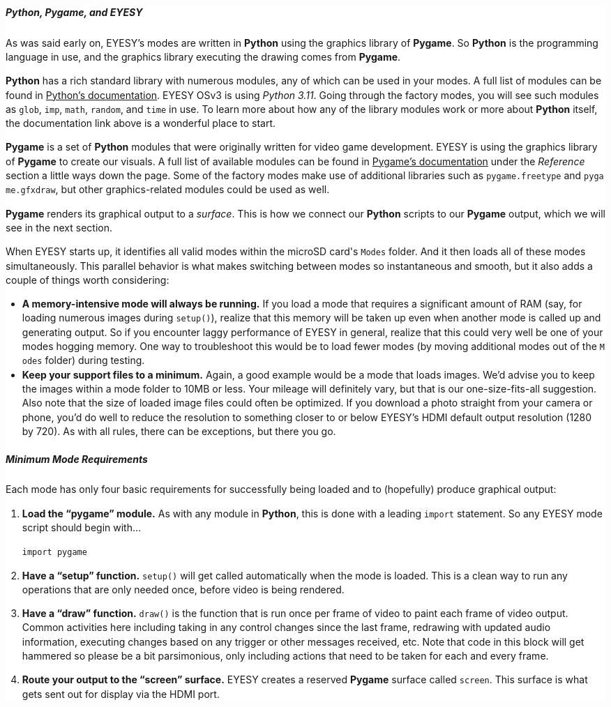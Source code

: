 ##### Python, Pygame, and EYESY

As was said early on, EYESY’s modes are written in **Python** using the graphics library of **Pygame**. So **Python** is the programming language in use, and the graphics library executing the drawing comes from **Pygame**.

**Python** has a rich standard library with numerous modules, any of which can be used in your modes. A full list of modules can be found in [Python’s documentation](https://docs.python.org/3/library/). EYESY OSv3 is using *Python 3.11*. Going through the factory modes, you will see such modules as `glob`, `imp`, `math`, `random`, and `time` in use. To learn more about how any of the library modules work or more about **Python** itself, the documentation link above is a wonderful place to start.

**Pygame** is a set of **Python** modules that were originally written for video game development. EYESY is using the graphics library of **Pygame** to create our visuals. A full list of available modules can be found in [Pygame’s documentation](http://www.Pygame.org/docs/) under the *Reference* section a little ways down the page. Some of the factory modes make use of additional libraries such as `pygame.freetype` and `pygame.gfxdraw`, but other graphics-related modules could be used as well.

**Pygame** renders its graphical output to a *surface*. This is how we connect our **Python** scripts to our **Pygame** output, which we will see in the next section.

When EYESY starts up, it identifies all valid modes within the microSD card's `Modes` folder. And it then loads all of these modes simultaneously. This parallel behavior is what makes switching between modes so instantaneous and smooth, but it also adds a couple of things worth considering:

-   **A memory-intensive mode will always be running.** If you load a  mode that requires a significant amount of RAM (say, for loading numerous images during `setup()`), realize that this memory will be taken up even when another mode is called up and generating output. So if you encounter laggy performance of EYESY in general, realize that this could very well be one of your modes hogging memory. One way to troubleshoot this would be to load fewer modes (by moving additional modes out of the `Modes` folder) during testing.
-   **Keep your support files to a minimum.** Again, a good example would be a mode that loads images. We’d advise you to keep the images within a mode folder to 10MB or less. Your mileage will definitely vary, but that is our one-size-fits-all suggestion. Also note that the size of loaded image files could often be optimized. If you download a photo straight from your camera or phone, you’d do well to reduce the resolution to something closer to or below EYESY’s HDMI default output resolution (1280 by 720). As with all rules, there can be exceptions, but there you go.

##### Minimum Mode Requirements

Each mode has only four basic requirements for successfully being loaded
and to (hopefully) produce graphical output:

1.  **Load the “pygame” module.** As with any module in **Python**, this is done with a leading `import` statement. So any EYESY mode script should begin with…

        import pygame
                

2.  **Have a “setup” function.**  `setup()` will get called automatically when the mode is loaded. This is a clean way to run any operations that are only needed once, before video is being rendered.
3.  **Have a “draw” function.** `draw()` is the function that is run once per frame of video to paint each frame of video output. Common activities here including taking in any control changes since the last frame, redrawing with updated audio information, executing changes based on any trigger or other messages received, etc.
    Note that code in this block will get hammered so please be a bit parsimonious, only including actions that need to be taken for each and every frame.
4.  **Route your output to the “screen” surface.** EYESY creates a reserved **Pygame** surface called `screen`. This surface is what gets sent out for display via the HDMI port.
